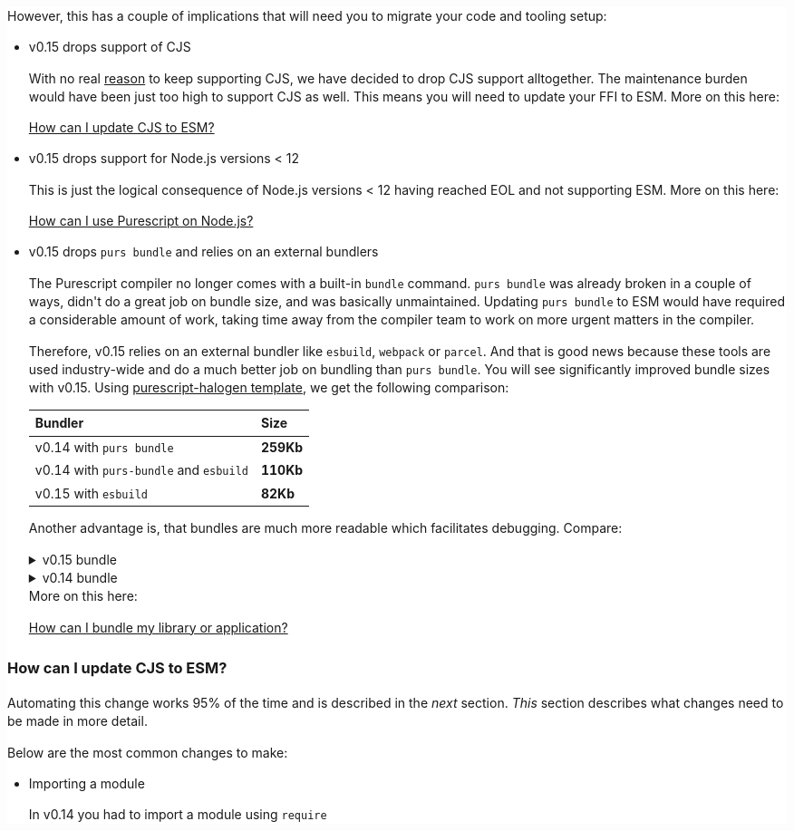 However, this has a couple of implications that will need you to migrate your code and tooling setup:

* v0.15 drops support of CJS

  With no real [reason](#context-for-why-we-are-dropping-commonjs-module-support) to keep supporting CJS, we have decided to drop CJS support alltogether. The maintenance burden would have been just too high to support CJS as well. This means you will need to update your FFI to ESM. More on this here:

  [How can I update CJS to ESM?](#how-can-i-update-cjs-to-esm)


* v0.15 drops support for Node.js versions < 12

  This is just the logical consequence of Node.js versions < 12 having reached EOL and not supporting ESM. More on this here:

  [How can I use Purescript on Node.js?](#how-can-i-update-cjs-to-esm)

* v0.15 drops `purs bundle` and relies on an external bundlers

  The Purescript compiler no longer comes with a built-in `bundle` command. `purs bundle` was already broken in a couple of ways, didn't do a great job on bundle size, and was basically unmaintained. Updating `purs bundle` to ESM would have required a considerable amount of work, taking time away from the compiler team to work on more urgent matters in the compiler.

  Therefore, v0.15 relies on an external bundler like `esbuild`, `webpack` or `parcel`. And that is good news because these tools are used industry-wide and do a much better job on bundling than `purs bundle`. You will see significantly improved bundle sizes with v0.15. Using [purescript-halogen template](https://github.com/purescript-halogen/purescript-halogen-template), we get the following comparison:

  | Bundler         | Size |
  |--------------|-----------|
  | v0.14 with `purs bundle` | **259Kb** |
  | v0.14 with `purs-bundle` and `esbuild` | **110Kb** |
  | v0.15 with `esbuild` | **82Kb** |

  Another advantage is, that bundles are much more readable which facilitates debugging. Compare:
  <details><summary>v0.15 bundle</summary></details>
  <details><summary>v0.14 bundle</summary></details>
  More on this here:

  [How can I bundle my library or application?](#how-can-i-bundle-my-library-or-application)

### How can I update CJS to ESM?

Automating this change works 95% of the time and is described in the _next_ section. _This_ section describes what changes need to be made in more detail.

Below are the most common changes to make:

* Importing a module

  In v0.14 you had to import a module using `require`
